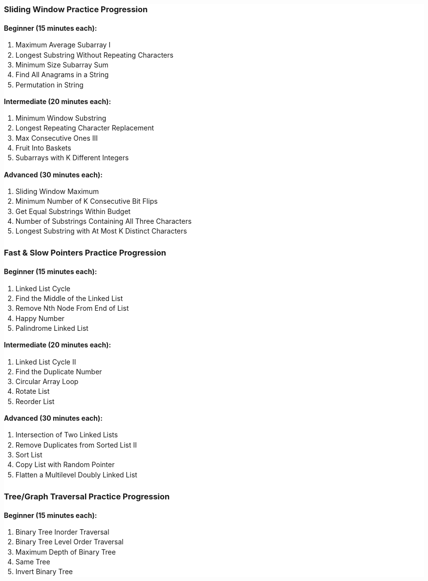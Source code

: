 ### Sliding Window Practice Progression

**Beginner (15 minutes each):**
1. Maximum Average Subarray I
2. Longest Substring Without Repeating Characters
3. Minimum Size Subarray Sum
4. Find All Anagrams in a String
5. Permutation in String

**Intermediate (20 minutes each):**
1. Minimum Window Substring
2. Longest Repeating Character Replacement
3. Max Consecutive Ones III
4. Fruit Into Baskets
5. Subarrays with K Different Integers

**Advanced (30 minutes each):**
1. Sliding Window Maximum
2. Minimum Number of K Consecutive Bit Flips
3. Get Equal Substrings Within Budget
4. Number of Substrings Containing All Three Characters
5. Longest Substring with At Most K Distinct Characters

### Fast & Slow Pointers Practice Progression

**Beginner (15 minutes each):**
1. Linked List Cycle
2. Find the Middle of the Linked List
3. Remove Nth Node From End of List
4. Happy Number
5. Palindrome Linked List

**Intermediate (20 minutes each):**
1. Linked List Cycle II
2. Find the Duplicate Number
3. Circular Array Loop
4. Rotate List
5. Reorder List

**Advanced (30 minutes each):**
1. Intersection of Two Linked Lists
2. Remove Duplicates from Sorted List II
3. Sort List
4. Copy List with Random Pointer
5. Flatten a Multilevel Doubly Linked List

### Tree/Graph Traversal Practice Progression

**Beginner (15 minutes each):**
1. Binary Tree Inorder Traversal
2. Binary Tree Level Order Traversal
3. Maximum Depth of Binary Tree
4. Same Tree
5. Invert Binary Tree

